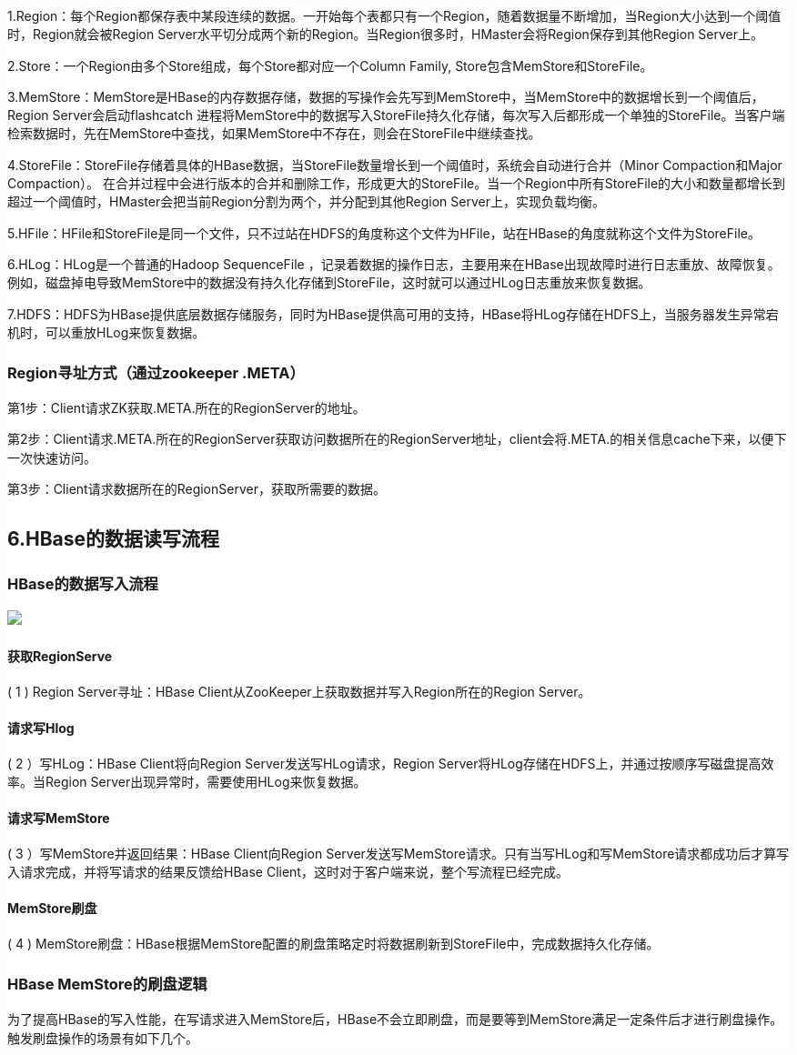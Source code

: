 1.Region：每个Region都保存表中某段连续的数据。一开始每个表都只有一个Region，随着数据量不断增加，当Region大小达到一个阈值时，Region就会被Region Server水平切分成两个新的Region。当Region很多时，HMaster会将Region保存到其他Region Server上。

2.Store：一个Region由多个Store组成，每个Store都对应一个Column Family, Store包含MemStore和StoreFile。

3.MemStore：MemStore是HBase的内存数据存储，数据的写操作会先写到MemStore中，当MemStore中的数据增长到一个阈值后，Region Server会启动flashcatch 进程将MemStore中的数据写入StoreFile持久化存储，每次写入后都形成一个单独的StoreFile。当客户端检索数据时，先在MemStore中查找，如果MemStore中不存在，则会在StoreFile中继续查找。

4.StoreFile：StoreFile存储着具体的HBase数据，当StoreFile数量增长到一个阈值时，系统会自动进行合并（Minor Compaction和Major Compaction）。 在合并过程中会进行版本的合并和删除工作，形成更大的StoreFile。当一个Region中所有StoreFile的大小和数量都增长到超过一个阈值时，HMaster会把当前Region分割为两个，并分配到其他Region Server上，实现负载均衡。

5.HFile：HFile和StoreFile是同一个文件，只不过站在HDFS的角度称这个文件为HFile，站在HBase的角度就称这个文件为StoreFile。

6.HLog：HLog是一个普通的Hadoop SequenceFile ，记录着数据的操作日志，主要用来在HBase出现故障时进行日志重放、故障恢复。例如，磁盘掉电导致MemStore中的数据没有持久化存储到StoreFile，这时就可以通过HLog日志重放来恢复数据。

7.HDFS：HDFS为HBase提供底层数据存储服务，同时为HBase提供高可用的支持，HBase将HLog存储在HDFS上，当服务器发生异常宕机时，可以重放HLog来恢复数据。

### Region寻址方式（通过zookeeper .META）

第1步：Client请求ZK获取.META.所在的RegionServer的地址。

第2步：Client请求.META.所在的RegionServer获取访问数据所在的RegionServer地址，client会将.META.的相关信息cache下来，以便下一次快速访问。

第3步：Client请求数据所在的RegionServer，获取所需要的数据。

## 6.HBase的数据读写流程

### HBase的数据写入流程

![](D:\workspace\Java-Interview-Offer\images\hbase002.png)

#### 获取RegionServe

( 1 ) Region Server寻址：HBase Client从ZooKeeper上获取数据并写入Region所在的Region Server。

#### 请求写Hlog

( 2 ）写HLog：HBase Client将向Region Server发送写HLog请求，Region Server将HLog存储在HDFS上，并通过按顺序写磁盘提高效率。当Region Server出现异常时，需要使用HLog来恢复数据。

#### 请求写MemStore

( 3 ）写MemStore并返回结果：HBase Client向Region Server发送写MemStore请求。只有当写HLog和写MemStore请求都成功后才算写入请求完成，并将写请求的结果反馈给HBase Client，这时对于客户端来说，整个写流程已经完成。

#### MemStore刷盘

( 4 ) MemStore刷盘：HBase根据MemStore配置的刷盘策略定时将数据刷新到StoreFile中，完成数据持久化存储。

### HBase MemStore的刷盘逻辑

为了提高HBase的写入性能，在写请求进入MemStore后，HBase不会立即刷盘，而是要等到MemStore满足一定条件后才进行刷盘操作。触发刷盘操作的场景有如下几个。
